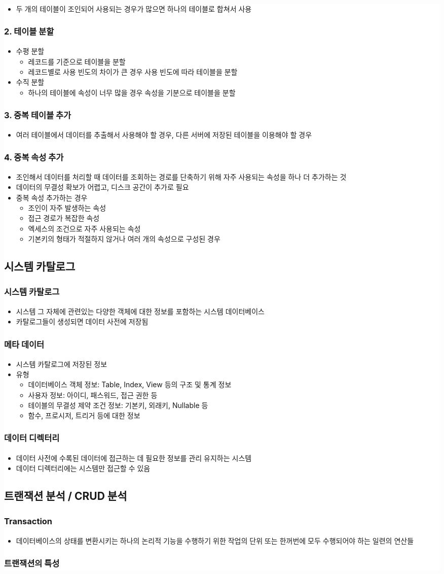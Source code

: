- 두 개의 테이블이 조인되어 사용되는 경우가 많으면 하나의 테이블로 합쳐서 사용

### 2. 테이블 분할

- 수평 분할
	- 레코드를 기준으로 테이블을 분할
	- 레코드별로 사용 빈도의 차이가 큰 경우 사용 빈도에 따라 테이블을 분할
- 수직 분할
	- 하나의 테이블에 속성이 너무 많을 경우 속성을 기분으로 테이블을 분할

### 3. 중복 테이블 추가

- 여러 테이블에서 데이터를 추출해서 사용해야 할 경우, 다른 서버에 저장된 테이블을 이용해야 할 경우

### 4. 중복 속성 추가

- 조인해서 데이터를 처리할 때 데이터를 조회하는 경로를 단축하기 위해 자주 사용되는 속성을 하나 더 추가하는 것
- 데이터의 무결성 확보가 어렵고, 디스크 공간이 추가로 필요
- 중복 속성 추가하는 경우
	- 조인이 자주 발생하는 속성
	- 접근 경로가 복잡한 속성
	- 엑세스의 조건으로 자주 사용되는 속성
	- 기본키의 형태가 적절하지 않거나 여러 개의 속성으로 구성된 경우

## 시스템 카탈로그

### 시스템 카탈로그

- 시스템 그 자체에 관련있는 다양한 객체에 대한 정보를 포함하는 시스템 데이터베이스
- 카탈로그들이 생성되면 데이터 사전에 저장됨

### 메타 데이터

- 시스템 카탈로그에 저장된 정보
- 유형
	- 데이터베이스 객체 정보: Table, Index, View 등의 구조 및 통계 정보
	- 사용자 정보: 아이디, 패스워드, 접근 권한 등
	- 테이블의 무결성 제약 조건 정보: 기본키, 외래키, Nullable 등
	- 함수, 프로시저, 트리거 등에 대한 정보

### 데이터 디렉터리

- 데이터 사전에 수록된 데이터에 접근하는 데 필요한 정보를 관리 유지하는 시스템
- 데이터 디렉터리에는 시스템만 접근할 수 있음

## 트랜잭션 분석 / CRUD 분석

### Transaction

- 데이터베이스의 상태를 변환시키는 하나의 논리적 기능을 수행하기 위한 작업의 단위 또는 한꺼번에 모두 수행되어야 하는 일련의 연산들

### 트랜잭션의 특성
